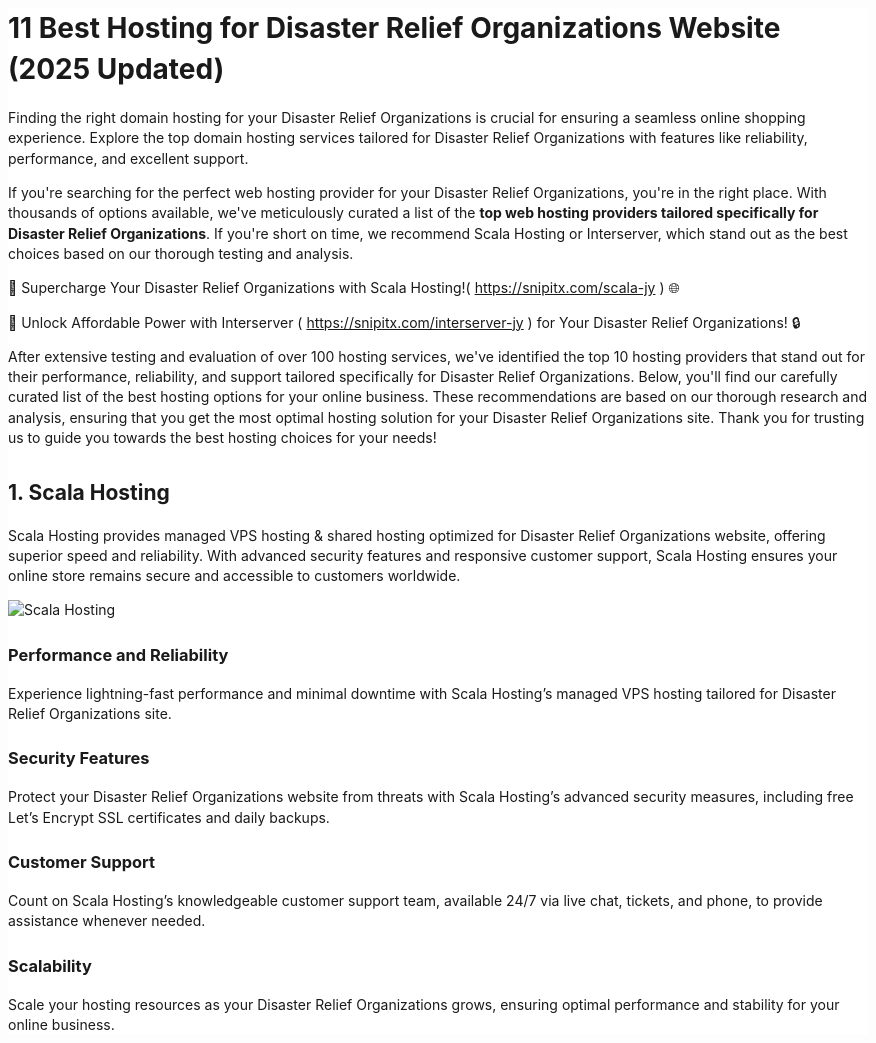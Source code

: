 # 11 Best Hosting for Disaster Relief Organizations Website (2025 Updated)

Finding the right domain hosting for your Disaster Relief Organizations is crucial for ensuring a seamless online shopping experience. Explore the top domain hosting services tailored for Disaster Relief Organizations with features like reliability, performance, and excellent support.

If you're searching for the perfect web hosting provider for your Disaster Relief Organizations, you're in the right place. With thousands of options available, we've meticulously curated a list of the **top web hosting providers tailored specifically for Disaster Relief Organizations**. If you're short on time, we recommend Scala Hosting or Interserver, which stand out as the best choices based on our thorough testing and analysis.

🚀 Supercharge Your Disaster Relief Organizations with Scala Hosting!( https://snipitx.com/scala-jy ) 🌐 

💸 Unlock Affordable Power with Interserver ( https://snipitx.com/interserver-jy ) for Your Disaster Relief Organizations! 🔒

After extensive testing and evaluation of over 100 hosting services, we've identified the top 10 hosting providers that stand out for their performance, reliability, and support tailored specifically for Disaster Relief Organizations. Below, you'll find our carefully curated list of the best hosting options for your online business. These recommendations are based on our thorough research and analysis, ensuring that you get the most optimal hosting solution for your Disaster Relief Organizations site. Thank you for trusting us to guide you towards the best hosting choices for your needs!

## 1. Scala Hosting

Scala Hosting provides managed VPS hosting & shared hosting optimized for Disaster Relief Organizations website, offering superior speed and reliability. With advanced security features and responsive customer support, Scala Hosting ensures your online store remains secure and accessible to customers worldwide.

![Scala Hosting](https://i.imgur.com/uJ5JIK3.png "Scala Web Hosting")

### Performance and Reliability
Experience lightning-fast performance and minimal downtime with Scala Hosting’s managed VPS hosting tailored for Disaster Relief Organizations site.

### Security Features
Protect your Disaster Relief Organizations website from threats with Scala Hosting’s advanced security measures, including free Let’s Encrypt SSL certificates and daily backups.

### Customer Support
Count on Scala Hosting’s knowledgeable customer support team, available 24/7 via live chat, tickets, and phone, to provide assistance whenever needed.

### Scalability
Scale your hosting resources as your Disaster Relief Organizations grows, ensuring optimal performance and stability for your online business.
